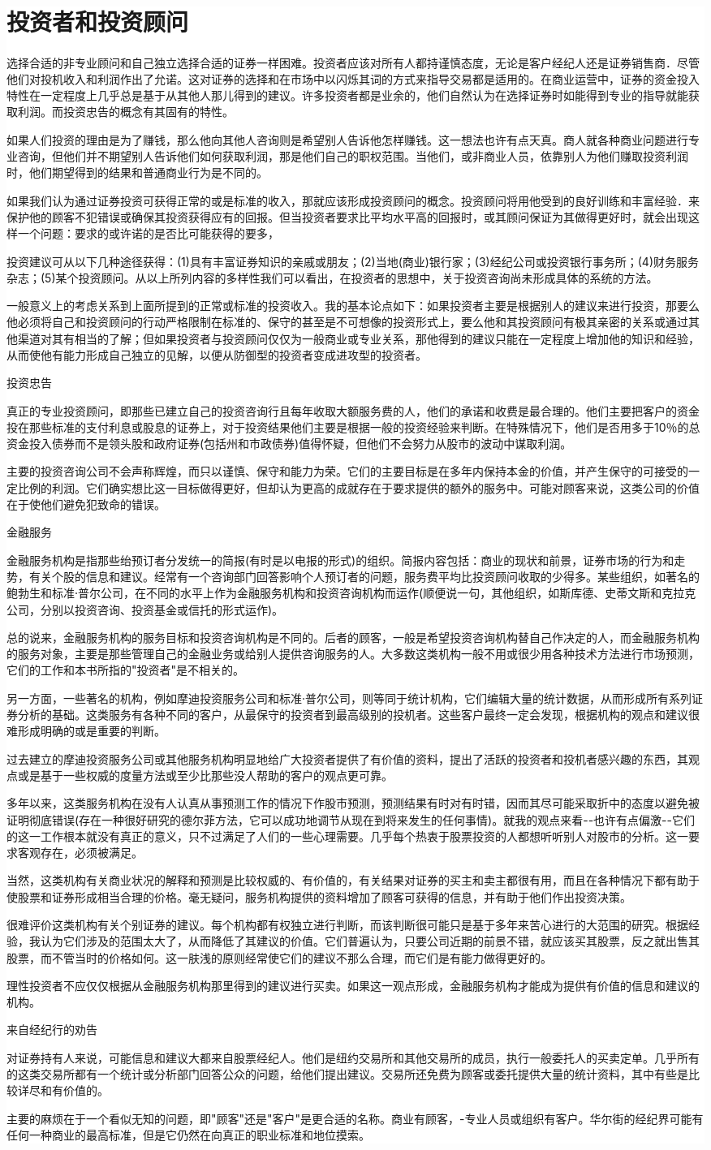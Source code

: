 # 投资者和投资顾问

选择合适的非专业顾问和自己独立选择合适的证券一样困难。投资者应该对所有人都持谨慎态度，无论是客户经纪人还是证券销售商．尽管他们对投机收入和利润作出了允诺。这对证券的选择和在市场中以闪烁其词的方式来指导交易都是适用的。在商业运营中，证券的资金投入特性在一定程度上几乎总是基于从其他人那儿得到的建议。许多投资者都是业余的，他们自然认为在选择证券时如能得到专业的指导就能获取利润。而投资忠告的概念有其固有的特性。

如果人们投资的理由是为了赚钱，那么他向其他人咨询则是希望别人告诉他怎样赚钱。这一想法也许有点天真。商人就各种商业问题进行专业咨询，但他们并不期望别人告诉他们如何获取利润，那是他们自己的职权范围。当他们，或非商业人员，依靠别人为他们赚取投资利润时，他们期望得到的结果和普通商业行为是不同的。

如果我们认为通过证券投资可获得正常的或是标准的收入，那就应该形成投资顾问的概念。投资顾问将用他受到的良好训练和丰富经验．来保护他的顾客不犯错误或确保其投资获得应有的回报。但当投资者要求比平均水平高的回报时，或其顾问保证为其做得更好时，就会出现这样一个问题：要求的或许诺的是否比可能获得的要多，

投资建议可从以下几种途径获得：(1)具有丰富证券知识的亲戚或朋友；(2)当地(商业)银行家；(3)经纪公司或投资银行事务所；(4)财务服务杂志；(5)某个投资顾问。从以上所列内容的多样性我们可以看出，在投资者的思想中，关于投资咨询尚未形成具体的系统的方法。

一般意义上的考虑关系到上面所提到的正常或标准的投资收入。我的基本论点如下：如果投资者主要是根据别人的建议来进行投资，那要么他必须将自己和投资顾问的行动严格限制在标准的、保守的甚至是不可想像的投资形式上，要么他和其投资顾问有极其亲密的关系或通过其他渠道对其有相当的了解；但如果投资者与投资顾问仅仅为一般商业或专业关系，那他得到的建议只能在一定程度上增加他的知识和经验，从而使他有能力形成自己独立的见解，以便从防御型的投资者变成进攻型的投资者。

投资忠告

真正的专业投资顾问，即那些已建立自己的投资咨询行且每年收取大额服务费的人，他们的承诺和收费是最合理的。他们主要把客户的资金投在那些标准的支付利息或股息的证券上，对于投资结果他们主要是根据一般的投资经验来判断。在特殊情况下，他们是否用多于10％的总资金投入债券而不是领头股和政府证券(包括州和市政债券)值得怀疑，但他们不会努力从股市的波动中谋取利润。

主要的投资咨询公司不会声称辉煌，而只以谨慎、保守和能力为荣。它们的主要目标是在多年内保持本金的价值，并产生保守的可接受的一定比例的利润。它们确实想比这一目标做得更好，但却认为更高的成就存在于要求提供的额外的服务中。可能对顾客来说，这类公司的价值在于使他们避免犯致命的错误。

金融服务

金融服务机构是指那些绐预订者分发统一的简报(有时是以电报的形式)的组织。简报内容包括：商业的现状和前景，证券市场的行为和走势，有关个股的信息和建议。经常有一个咨询部门回答影响个人预订者的问题，服务费平均比投资顾问收取的少得多。某些组织，如著名的鲍勃生和标准·普尔公司，在不同的水平上作为金融服务机构和投资咨询机构而运作(顺便说一句，其他组织，如斯库德、史蒂文斯和克拉克公司，分别以投资咨询、投资基金或信托的形式运作)。

总的说来，金融服务机构的服务目标和投资咨询机构是不同的。后者的顾客，一般是希望投资咨询机构替自己作决定的人，而金融服务机构的服务对象，主要是那些管理自己的金融业务或给别人提供咨询服务的人。大多数这类机构一般不用或很少用各种技术方法进行市场预测，它们的工作和本书所指的"投资者"是不相关的。

另一方面，一些著名的机构，例如摩迪投资服务公司和标准·普尔公司，则等同于统计机构，它们编辑大量的统计数据，从而形成所有系列证券分析的基础。这类服务有各种不同的客户，从最保守的投资者到最高级别的投机者。这些客户最终一定会发现，根据机构的观点和建议很难形成明确的或是重要的判断。

过去建立的摩迪投资服务公司或其他服务机构明显地给广大投资者提供了有价值的资料，提出了活跃的投资者和投机者感兴趣的东西，其观点或是基于一些权威的度量方法或至少比那些没人帮助的客户的观点更可靠。

多年以来，这类服务机构在没有人认真从事预测工作的情况下作股市预测，预测结果有时对有时错，因而其尽可能采取折中的态度以避免被证明彻底错误(存在一种很好研究的德尔菲方法，它可以成功地调节从现在到将来发生的任何事情)。就我的观点来看--也许有点偏激--它们的这一工作根本就没有真正的意义，只不过满足了人们的一些心理需要。几乎每个热衷于股票投资的人都想听听别人对股市的分析。这一要求客观存在，必须被满足。

当然，这类机构有关商业状况的解释和预测是比较权威的、有价值的，有关结果对证券的买主和卖主都很有用，而且在各种情况下都有助于使股票和证券形成相当合理的价格。毫无疑问，服务机构提供的资料增加了顾客可获得的信息，并有助于他们作出投资决策。

很难评价这类机构有关个别证券的建议。每个机构都有权独立进行判断，而该判断很可能只是基于多年来苦心进行的大范围的研究。根据经验，我认为它们涉及的范围太大了，从而降低了其建议的价值。它们普遍认为，只要公司近期的前景不错，就应该买其股票，反之就出售其股票，而不管当时的价格如何。这一肤浅的原则经常使它们的建议不那么合理，而它们是有能力做得更好的。

理性投资者不应仅仅根据从金融服务机构那里得到的建议进行买卖。如果这一观点形成，金融服务机构才能成为提供有价值的信息和建议的机构。

来自经纪行的劝告

对证券持有人来说，可能信息和建议大都来自股票经纪人。他们是纽约交易所和其他交易所的成员，执行一般委托人的买卖定单。几乎所有的这类交易所都有一个统计或分析部门回答公众的问题，给他们提出建议。交易所还免费为顾客或委托提供大量的统计资料，其中有些是比较详尽和有价值的。

主要的麻烦在于一个看似无知的问题，即"顾客"还是"客户"是更合适的名称。商业有顾客，-专业人员或组织有客户。华尔街的经纪界可能有任何一种商业的最高标准，但是它仍然在向真正的职业标准和地位摸索。
